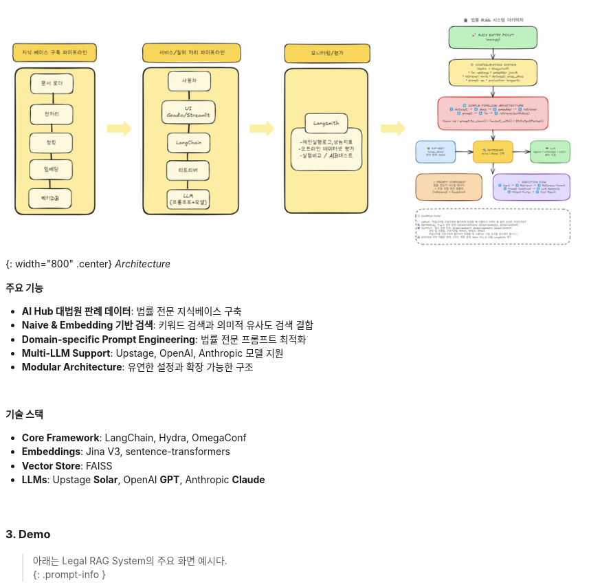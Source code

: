 ![Langchain-Architecture](/assets/img/Langchain-Architecture.png){: width="800" .center}
_Architecture_

**주요 기능**

- **AI Hub 대법원 판례 데이터**: 법률 전문 지식베이스 구축
- **Naive & Embedding 기반 검색**: 키워드 검색과 의미적 유사도 검색 결합
- **Domain-specific Prompt Engineering**: 법률 전문 프롬프트 최적화
- **Multi-LLM Support**: Upstage, OpenAI, Anthropic 모델 지원
- **Modular Architecture**: 유연한 설정과 확장 가능한 구조

<br>

**기술 스택**

- **Core Framework**: LangChain, Hydra, OmegaConf
- **Embeddings**: Jina V3, sentence-transformers  
- **Vector Store**: FAISS
- **LLMs**: Upstage **Solar**, OpenAI **GPT**, Anthropic **Claude**

<br>

### 3. Demo

> 아래는 Legal RAG System의 주요 화면 예시다.  
{: .prompt-info }
